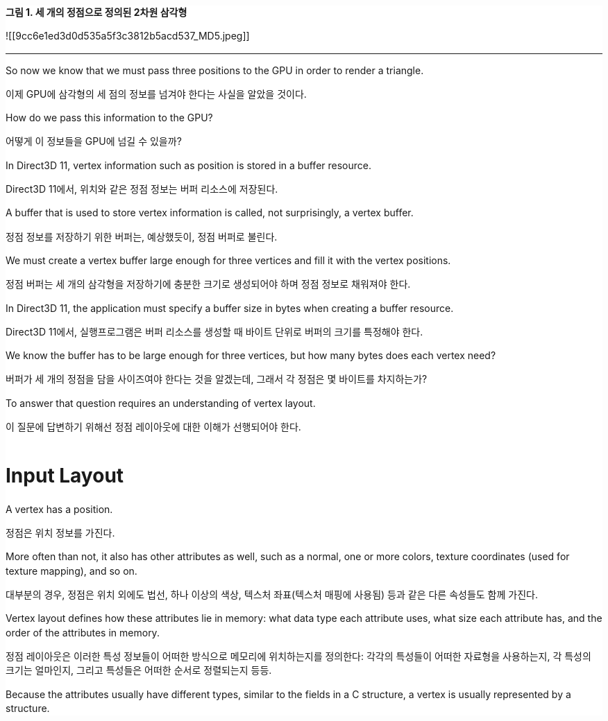 **그림 1. 세 개의 정점으로 정의된 2차원 삼각형**

![[9cc6e1ed3d0d535a5f3c3812b5acd537_MD5.jpeg]]

---

So now we know that we must pass three positions to the GPU in order to render a triangle.

이제 GPU에 삼각형의 세 점의 정보를 넘겨야 한다는 사실을 알았을 것이다.

How do we pass this information to the GPU?

어떻게 이 정보들을 GPU에 넘길 수 있을까?

In Direct3D 11, vertex information such as position is stored in a buffer resource.

Direct3D 11에서, 위치와 같은 정점 정보는 버퍼 리소스에 저장된다.

A buffer that is used to store vertex information is called, not surprisingly, a vertex buffer.

정점 정보를 저장하기 위한 버퍼는, 예상했듯이, 정점 버퍼로 불린다.

We must create a vertex buffer large enough for three vertices and fill it with the vertex positions.

정점 버퍼는 세 개의 삼각형을 저장하기에 충분한 크기로 생성되어야 하며 정점 정보로 채워져야 한다.

In Direct3D 11, the application must specify a buffer size in bytes when creating a buffer resource.

Direct3D 11에서, 실행프로그램은 버퍼 리소스를 생성할 때 바이트 단위로 버퍼의 크기를 특정해야 한다.

We know the buffer has to be large enough for three vertices, but how many bytes does each vertex need?

버퍼가 세 개의 정점을 담을 사이즈여야 한다는 것을 알겠는데, 그래서 각 정점은 몇 바이트를 차지하는가?

To answer that question requires an understanding of vertex layout.

이 질문에 답변하기 위해선 정점 레이아웃에 대한 이해가 선행되어야 한다.

# Input Layout

A vertex has a position.

정점은 위치 정보를 가진다.

More often than not, it also has other attributes as well, such as a normal, one or more colors, texture coordinates (used for texture mapping), and so on.

대부분의 경우, 정점은 위치 외에도 법선, 하나 이상의 색상, 텍스처 좌표(텍스처 매핑에 사용됨) 등과 같은 다른 속성들도 함께 가진다.

Vertex layout defines how these attributes lie in memory: what data type each attribute uses, what size each attribute has, and the order of the attributes in memory.

정점 레이아웃은 이러한 특성 정보들이 어떠한 방식으로 메모리에 위치하는지를 정의한다: 각각의 특성들이 어떠한 자료형을 사용하는지, 각 특성의 크기는 얼마인지, 그리고 특성들은 어떠한 순서로 정렬되는지 등등.

Because the attributes usually have different types, similar to the fields in a C structure, a vertex is usually represented by a structure.
